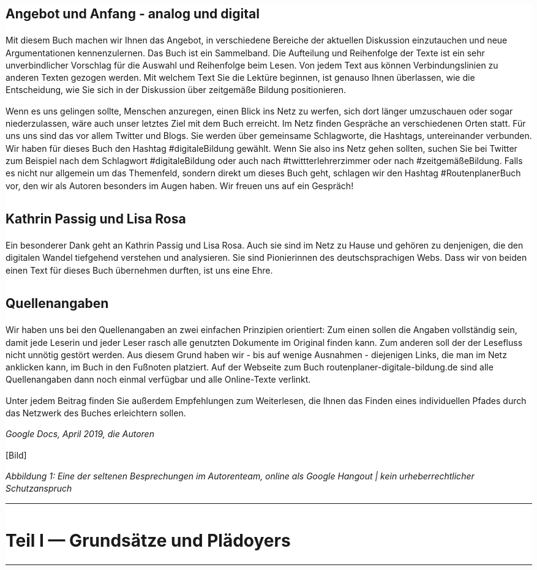 ## Angebot und Anfang - analog und digital

Mit diesem Buch machen wir Ihnen das Angebot, in verschiedene Bereiche der aktuellen Diskussion einzutauchen und neue Argumentationen kennenzulernen. Das Buch ist ein Sammelband. Die Aufteilung und Reihenfolge der Texte ist ein sehr unverbindlicher Vorschlag für die Auswahl und Reihenfolge beim Lesen. Von jedem Text aus können Verbindungslinien zu anderen Texten gezogen werden. Mit welchem Text Sie die Lektüre beginnen, ist genauso Ihnen überlassen, wie die Entscheidung, wie Sie sich in der Diskussion über zeitgemäße Bildung positionieren.

Wenn es uns gelingen sollte, Menschen anzuregen, einen Blick ins Netz zu werfen, sich dort länger umzuschauen oder sogar niederzulassen, wäre auch unser letztes Ziel mit dem Buch erreicht. Im Netz finden Gespräche an verschiedenen Orten statt. Für uns uns sind das vor allem Twitter und Blogs. Sie werden über gemeinsame Schlagworte, die Hashtags, untereinander verbunden. Wir haben für dieses Buch den Hashtag #digitaleBildung gewählt. Wenn Sie also ins Netz gehen sollten, suchen Sie bei Twitter zum Beispiel nach dem Schlagwort #digitaleBildung oder auch nach #twittterlehrerzimmer oder nach #zeitgemäßeBildung. Falls es nicht nur allgemein um das Themenfeld, sondern direkt um dieses Buch geht, schlagen wir den Hashtag #RoutenplanerBuch vor, den wir als Autoren besonders im Augen haben. Wir freuen uns auf ein Gespräch!

## Kathrin Passig und Lisa Rosa

Ein besonderer Dank geht an Kathrin Passig und Lisa Rosa. Auch sie sind im Netz zu Hause und gehören zu denjenigen, die den digitalen Wandel tiefgehend verstehen und analysieren. Sie sind Pionierinnen des deutschsprachigen Webs. Dass wir von beiden einen Text für dieses Buch übernehmen durften, ist uns eine Ehre.

## Quellenangaben

Wir haben uns bei den Quellenangaben an zwei einfachen Prinzipien orientiert: Zum einen sollen die Angaben vollständig sein, damit jede Leserin und jeder Leser rasch alle genutzten Dokumente im Original finden kann. Zum anderen soll der der Lesefluss nicht unnötig gestört werden. Aus diesem Grund haben wir - bis auf wenige Ausnahmen - diejenigen Links, die man im Netz anklicken kann, im Buch in den Fußnoten platziert. Auf der Webseite zum Buch routenplaner-digitale-bildung.de sind alle Quellenangaben dann noch einmal verfügbar und alle Online-Texte verlinkt.

Unter jedem Beitrag finden Sie außerdem Empfehlungen zum Weiterlesen, die Ihnen das Finden eines individuellen Pfades durch das Netzwerk des Buches erleichtern sollen.

*Google Docs, April 2019, die Autoren*

<span class="removed image">[Bild]</span>

*Abbildung 1: Eine der seltenen Besprechungen im Autorenteam, online als Google Hangout | kein urheberrechtlicher Schutzanspruch*


---


# Teil I — Grundsätze und Plädoyers


---
